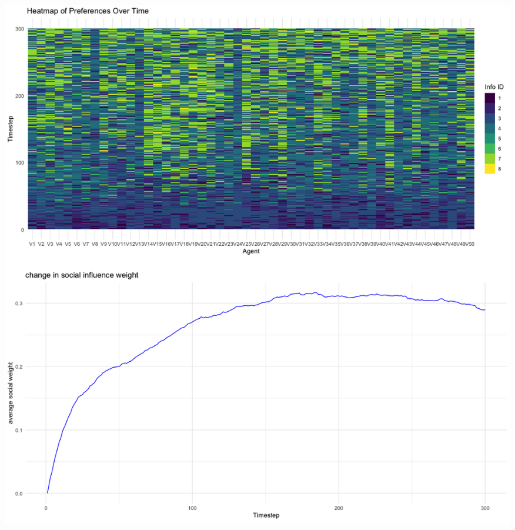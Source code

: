 ![](Model-description_files/figure-gfm/unnamed-chunk-12-1.png)

![](Model-description_files/figure-gfm/unnamed-chunk-13-1.png)
